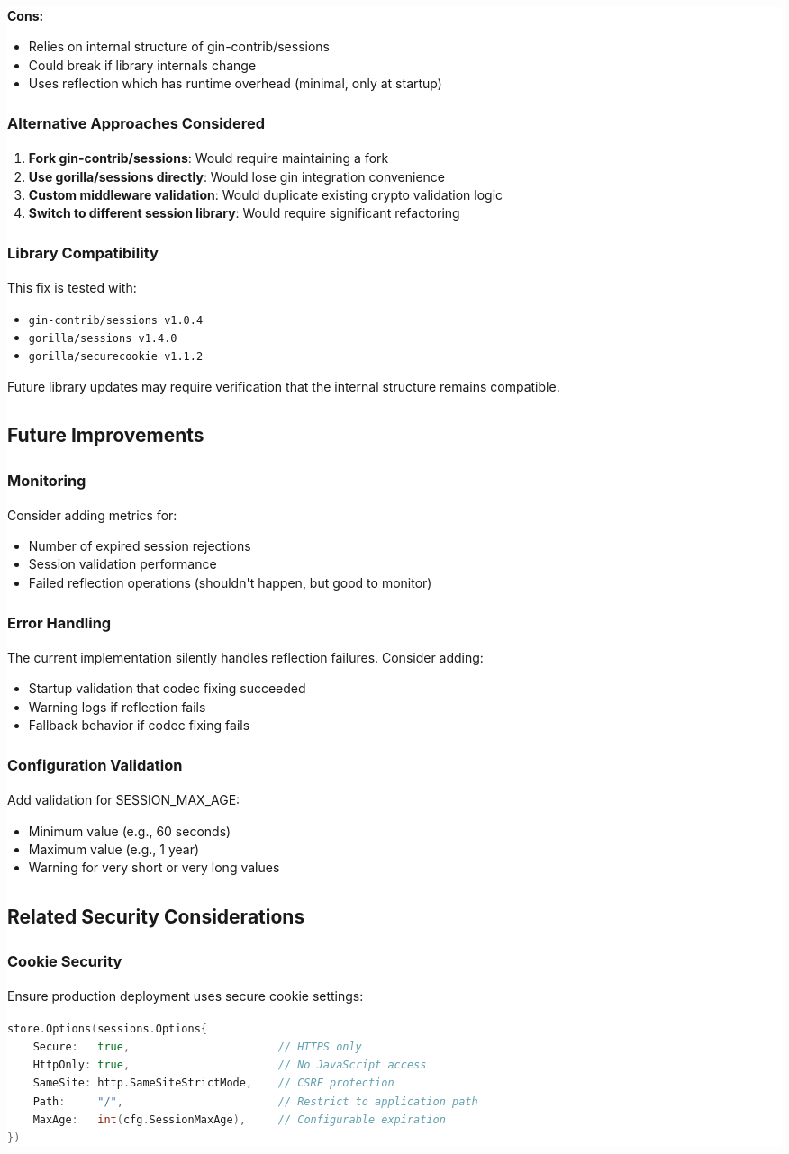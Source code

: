 **Cons:**
- Relies on internal structure of gin-contrib/sessions
- Could break if library internals change
- Uses reflection which has runtime overhead (minimal, only at startup)

### Alternative Approaches Considered

1. **Fork gin-contrib/sessions**: Would require maintaining a fork
2. **Use gorilla/sessions directly**: Would lose gin integration convenience
3. **Custom middleware validation**: Would duplicate existing crypto validation logic
4. **Switch to different session library**: Would require significant refactoring

### Library Compatibility

This fix is tested with:
- `gin-contrib/sessions v1.0.4`
- `gorilla/sessions v1.4.0`
- `gorilla/securecookie v1.1.2`

Future library updates may require verification that the internal structure remains compatible.

## Future Improvements

### Monitoring

Consider adding metrics for:
- Number of expired session rejections
- Session validation performance
- Failed reflection operations (shouldn't happen, but good to monitor)

### Error Handling

The current implementation silently handles reflection failures. Consider adding:
- Startup validation that codec fixing succeeded
- Warning logs if reflection fails
- Fallback behavior if codec fixing fails

### Configuration Validation

Add validation for SESSION_MAX_AGE:
- Minimum value (e.g., 60 seconds)
- Maximum value (e.g., 1 year)
- Warning for very short or very long values

## Related Security Considerations

### Cookie Security

Ensure production deployment uses secure cookie settings:
```go
store.Options(sessions.Options{
    Secure:   true,                       // HTTPS only
    HttpOnly: true,                       // No JavaScript access
    SameSite: http.SameSiteStrictMode,    // CSRF protection
    Path:     "/",                        // Restrict to application path
    MaxAge:   int(cfg.SessionMaxAge),     // Configurable expiration
})
```
